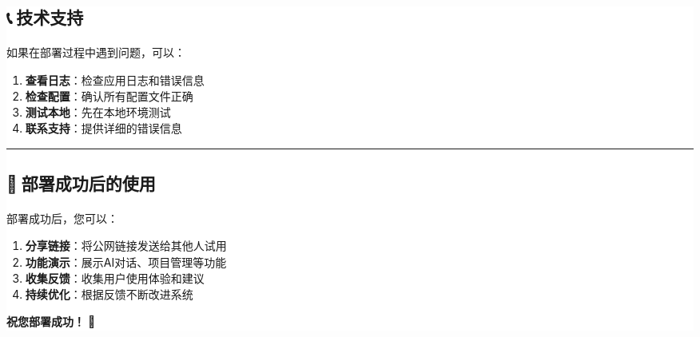 
## 📞 技术支持

如果在部署过程中遇到问题，可以：

1. **查看日志**：检查应用日志和错误信息
2. **检查配置**：确认所有配置文件正确
3. **测试本地**：先在本地环境测试
4. **联系支持**：提供详细的错误信息

---

## 🎉 部署成功后的使用

部署成功后，您可以：

1. **分享链接**：将公网链接发送给其他人试用
2. **功能演示**：展示AI对话、项目管理等功能
3. **收集反馈**：收集用户使用体验和建议
4. **持续优化**：根据反馈不断改进系统

**祝您部署成功！** 🚀
